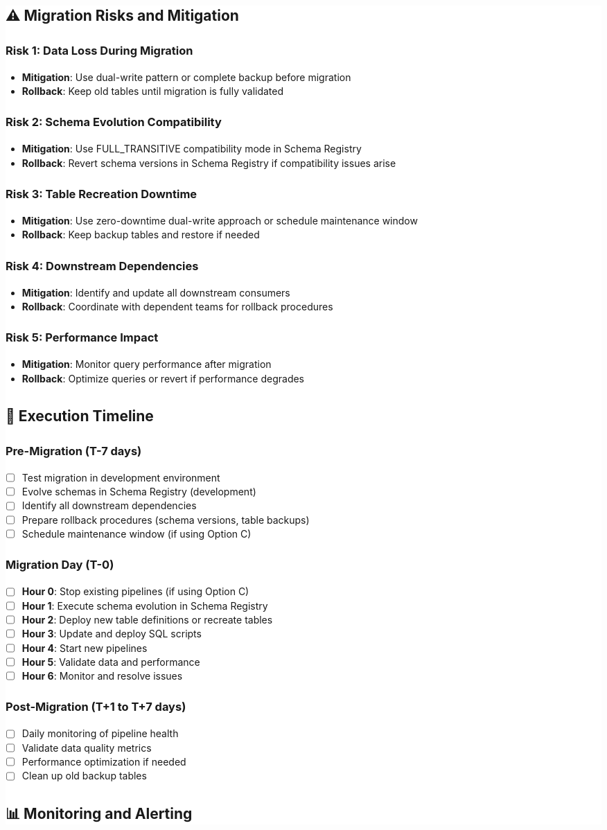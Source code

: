 ## ⚠️ **Migration Risks and Mitigation**

### **Risk 1: Data Loss During Migration**
- **Mitigation**: Use dual-write pattern or complete backup before migration
- **Rollback**: Keep old tables until migration is fully validated

### **Risk 2: Schema Evolution Compatibility**
- **Mitigation**: Use FULL_TRANSITIVE compatibility mode in Schema Registry
- **Rollback**: Revert schema versions in Schema Registry if compatibility issues arise

### **Risk 3: Table Recreation Downtime**
- **Mitigation**: Use zero-downtime dual-write approach or schedule maintenance window
- **Rollback**: Keep backup tables and restore if needed
### **Risk 4: Downstream Dependencies**
- **Mitigation**: Identify and update all downstream consumers
- **Rollback**: Coordinate with dependent teams for rollback procedures

### **Risk 5: Performance Impact**
- **Mitigation**: Monitor query performance after migration
- **Rollback**: Optimize queries or revert if performance degrades

## 🚀 **Execution Timeline**

### **Pre-Migration (T-7 days)**
- [ ] Test migration in development environment
- [ ] Evolve schemas in Schema Registry (development)
- [ ] Identify all downstream dependencies
- [ ] Prepare rollback procedures (schema versions, table backups)
- [ ] Schedule maintenance window (if using Option C)

### **Migration Day (T-0)**
- [ ] **Hour 0**: Stop existing pipelines (if using Option C)
- [ ] **Hour 1**: Execute schema evolution in Schema Registry
- [ ] **Hour 2**: Deploy new table definitions or recreate tables
- [ ] **Hour 3**: Update and deploy SQL scripts
- [ ] **Hour 4**: Start new pipelines
- [ ] **Hour 5**: Validate data and performance
- [ ] **Hour 6**: Monitor and resolve issues

### **Post-Migration (T+1 to T+7 days)**
- [ ] Daily monitoring of pipeline health
- [ ] Validate data quality metrics
- [ ] Performance optimization if needed
- [ ] Clean up old backup tables

## 📊 **Monitoring and Alerting**

